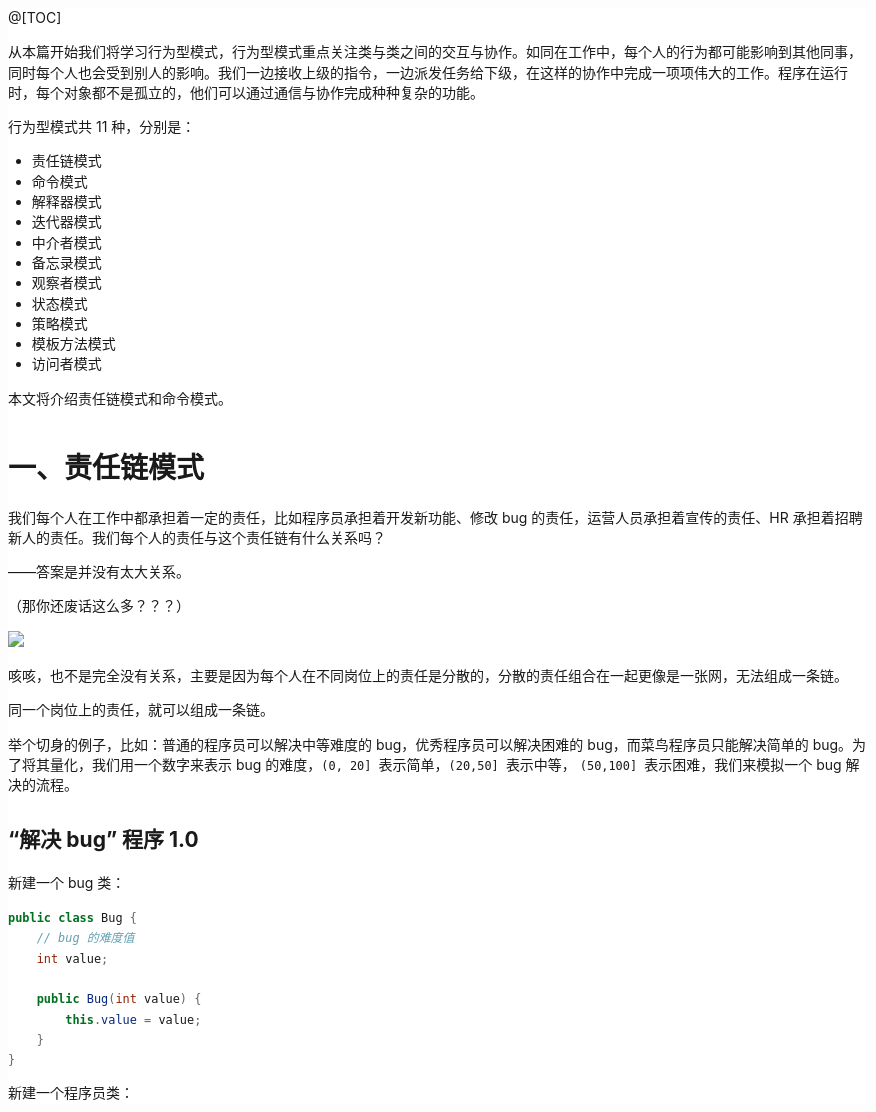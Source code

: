@[TOC]

从本篇开始我们将学习行为型模式，行为型模式重点关注类与类之间的交互与协作。如同在工作中，每个人的行为都可能影响到其他同事，同时每个人也会受到别人的影响。我们一边接收上级的指令，一边派发任务给下级，在这样的协作中完成一项项伟大的工作。程序在运行时，每个对象都不是孤立的，他们可以通过通信与协作完成种种复杂的功能。

行为型模式共 11 种，分别是：

- 责任链模式
- 命令模式
- 解释器模式
- 迭代器模式
- 中介者模式
- 备忘录模式
- 观察者模式
- 状态模式
- 策略模式
- 模板方法模式
- 访问者模式

本文将介绍责任链模式和命令模式。

# 一、责任链模式

我们每个人在工作中都承担着一定的责任，比如程序员承担着开发新功能、修改 bug 的责任，运营人员承担着宣传的责任、HR 承担着招聘新人的责任。我们每个人的责任与这个责任链有什么关系吗？

——答案是并没有太大关系。

（那你还废话这么多？？？）

<img src="https://timgsa.baidu.com/timg?image&quality=80&size=b9999_10000&sec=1585580519599&di=d1d8a7600019cb9267a5fcaf431e57ad&imgtype=0&src=http%3A%2F%2Finews.gtimg.com%2Fnewsapp_match%2F0%2F11452152215%2F0.jpg" width=300px>

咳咳，也不是完全没有关系，主要是因为每个人在不同岗位上的责任是分散的，分散的责任组合在一起更像是一张网，无法组成一条链。

同一个岗位上的责任，就可以组成一条链。

举个切身的例子，比如：普通的程序员可以解决中等难度的 bug，优秀程序员可以解决困难的 bug，而菜鸟程序员只能解决简单的 bug。为了将其量化，我们用一个数字来表示 bug 的难度，`(0, 20] `表示简单，`(20,50] `表示中等， `(50,100] `表示困难，我们来模拟一个 bug 解决的流程。



## “解决 bug” 程序 1.0

新建一个 bug 类：

```java
public class Bug {
    // bug 的难度值
    int value;

    public Bug(int value) {
        this.value = value;
    }
}
```

新建一个程序员类：
